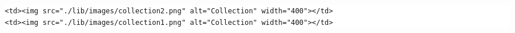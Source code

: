     <td><img src="./lib/images/collection2.png" alt="Collection" width="400"></td>
    <td><img src="./lib/images/collection1.png" alt="Collection" width="400"></td>
  </tr>
</table>
